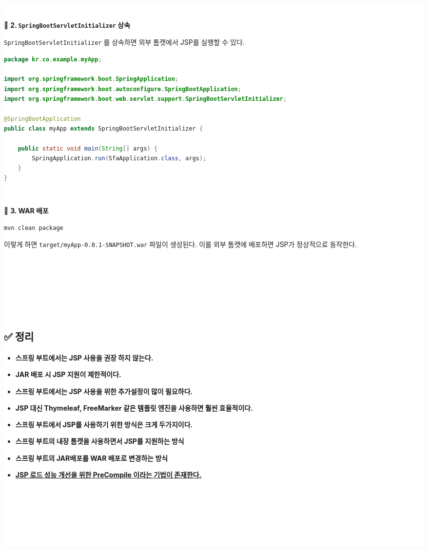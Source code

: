 <br>

📌 **2. `SpringBootServletInitializer` 상속**

`SpringBootServletInitializer` 를 상속하면 외부 톰캣에서 JSP를 실행할 수 있다.

```java
package kr.co.example.myApp;

import org.springframework.boot.SpringApplication;
import org.springframework.boot.autoconfigure.SpringBootApplication;
import org.springframework.boot.web.servlet.support.SpringBootServletInitializer;

@SpringBootApplication
public class myApp extends SpringBootServletInitializer {

    public static void main(String[] args) {
        SpringApplication.run(SfaApplication.class, args);
    }
}
```

<br>


📌 **3. WAR 배포**

```bash
mvn clean package
```

이렇게 하면 `target/myApp-0.0.1-SNAPSHOT.war` 파일이 생성된다. 이를 외부 톰캣에 배포하면 JSP가 정상적으로 동작한다.


<br><br><br><br><br><br>


  

## ✅ 정리

- **스프링 부트에서는 JSP 사용을 권장 하지 않는다.**

- **JAR 배포 시 JSP 지원이 제한적이다.**

- **스프링 부트에서는 JSP 사용을 위한 추가설정이 많이 필요하다.**

- **JSP 대신 Thymeleaf, FreeMarker 같은 템플릿 엔진을 사용하면 훨씬 효율적이다.**

- **스프링 부트에서 JSP를 사용하기 위한 방식은 크게 두가지이다.**

- **스프링 부트의 내장 톰캣을 사용하면서 JSP를 지원하는 방식**

- **스프링 부트의 JAR배포를 WAR 배포로 변경하는 방식**

- **[JSP 로드 성능 개선을 위한 PreCompile 이라는 기법이 존재한다.](https://idkim97.github.io/precompile/)**


<br><br><br><br><br><br>

